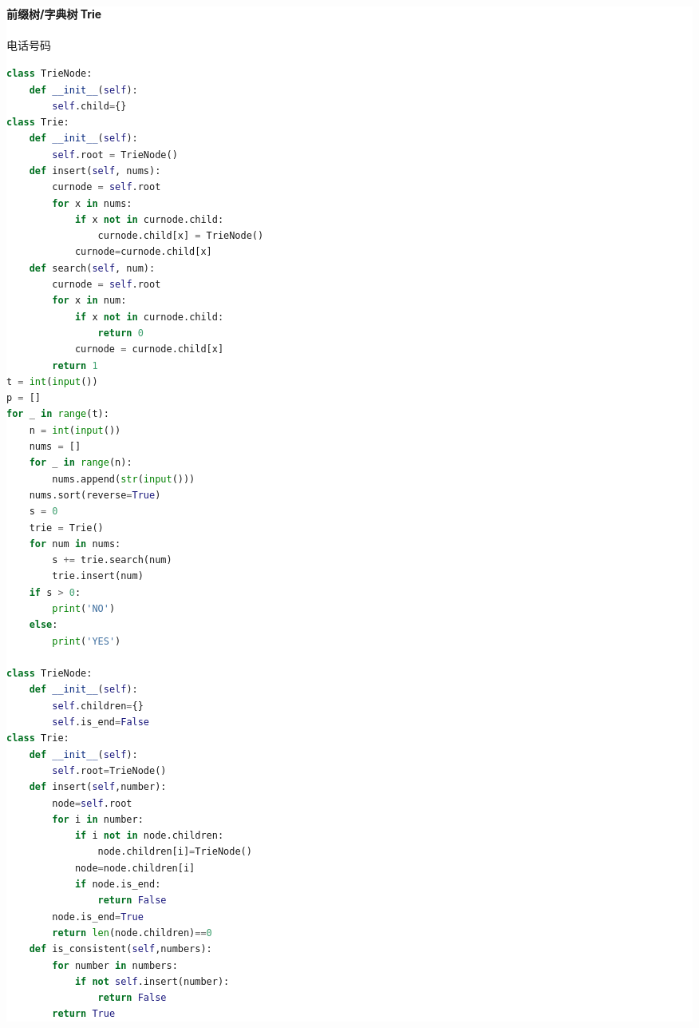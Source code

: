#### 前缀树/字典树 Trie

电话号码

```python
class TrieNode:
    def __init__(self):
        self.child={}    
class Trie:
    def __init__(self):
        self.root = TrieNode()
    def insert(self, nums):
        curnode = self.root
        for x in nums:
            if x not in curnode.child:
                curnode.child[x] = TrieNode()
            curnode=curnode.child[x]
    def search(self, num):
        curnode = self.root
        for x in num:
            if x not in curnode.child:
                return 0
            curnode = curnode.child[x]
        return 1
t = int(input())
p = []
for _ in range(t):
    n = int(input())
    nums = []
    for _ in range(n):
        nums.append(str(input()))
    nums.sort(reverse=True)
    s = 0
    trie = Trie()
    for num in nums:
        s += trie.search(num)
        trie.insert(num)
    if s > 0:
        print('NO')
    else:
        print('YES')
                
class TrieNode:
    def __init__(self):
        self.children={}
        self.is_end=False
class Trie:
    def __init__(self):
        self.root=TrieNode()
    def insert(self,number):
        node=self.root
        for i in number:
            if i not in node.children:
                node.children[i]=TrieNode()
            node=node.children[i]
            if node.is_end:
                return False
        node.is_end=True
        return len(node.children)==0
    def is_consistent(self,numbers):
        for number in numbers:
            if not self.insert(number):
                return False
        return True
```